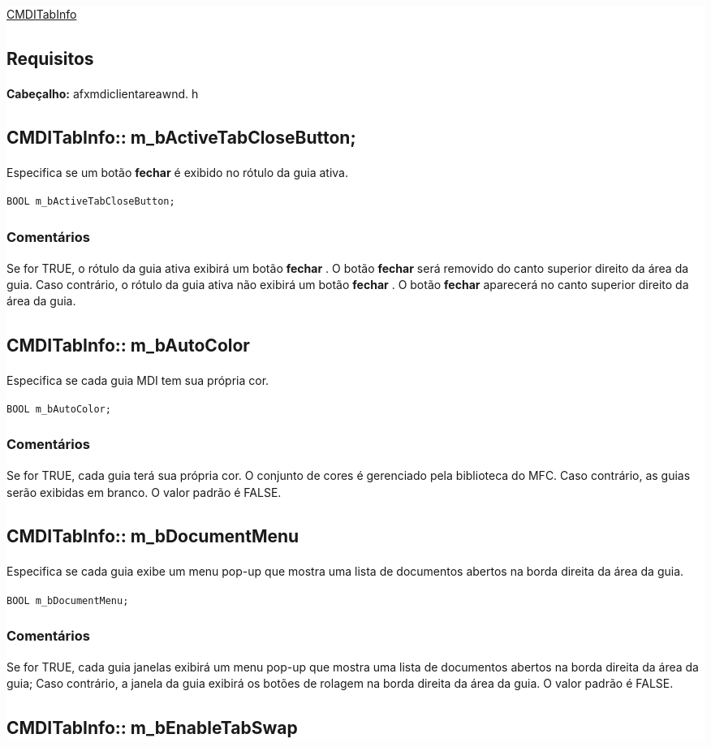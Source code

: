 [CMDITabInfo](../../mfc/reference/cmditabinfo-class.md)

## <a name="requirements"></a>Requisitos

**Cabeçalho:** afxmdiclientareawnd. h

## <a name="cmditabinfom_bactivetabclosebutton"></a><a name="m_bactivetabclosebutton_"></a> CMDITabInfo:: m_bActiveTabCloseButton;

Especifica se um botão **fechar** é exibido no rótulo da guia ativa.

```
BOOL m_bActiveTabCloseButton;
```

### <a name="remarks"></a>Comentários

Se for TRUE, o rótulo da guia ativa exibirá um botão **fechar** . O botão **fechar** será removido do canto superior direito da área da guia. Caso contrário, o rótulo da guia ativa não exibirá um botão **fechar** . O botão **fechar** aparecerá no canto superior direito da área da guia.

## <a name="cmditabinfom_bautocolor"></a><a name="m_bautocolor"></a> CMDITabInfo:: m_bAutoColor

Especifica se cada guia MDI tem sua própria cor.

```
BOOL m_bAutoColor;
```

### <a name="remarks"></a>Comentários

Se for TRUE, cada guia terá sua própria cor. O conjunto de cores é gerenciado pela biblioteca do MFC. Caso contrário, as guias serão exibidas em branco. O valor padrão é FALSE.

## <a name="cmditabinfom_bdocumentmenu"></a><a name="m_bdocumentmenu"></a> CMDITabInfo:: m_bDocumentMenu

Especifica se cada guia exibe um menu pop-up que mostra uma lista de documentos abertos na borda direita da área da guia.

```
BOOL m_bDocumentMenu;
```

### <a name="remarks"></a>Comentários

Se for TRUE, cada guia janelas exibirá um menu pop-up que mostra uma lista de documentos abertos na borda direita da área da guia; Caso contrário, a janela da guia exibirá os botões de rolagem na borda direita da área da guia. O valor padrão é FALSE.

## <a name="cmditabinfom_benabletabswap"></a><a name="m_benabletabswap"></a> CMDITabInfo:: m_bEnableTabSwap
